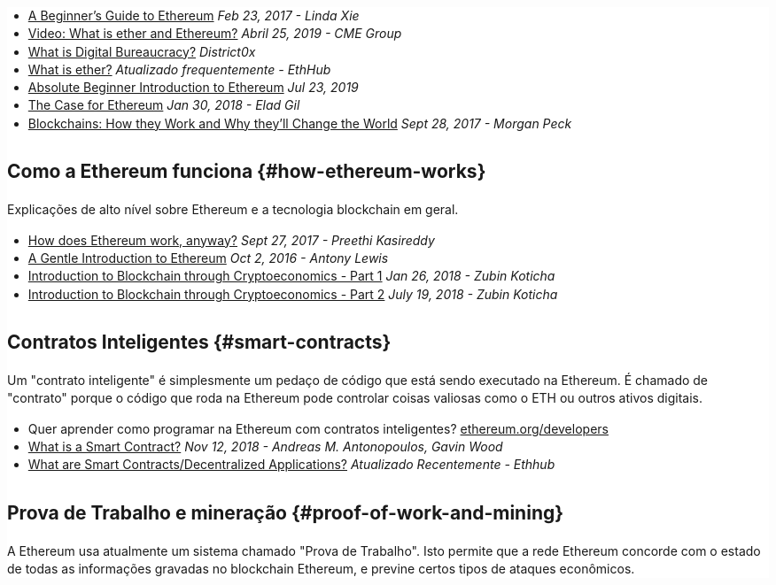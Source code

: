 - [A Beginner’s Guide to Ethereum](https://blog.coinbase.com/a-beginners-guide-to-ethereum-46dd486ceecf) _Feb 23, 2017 - Linda Xie_
- [Video: What is ether and Ethereum?](https://www.youtube.com/watch?v=fjnovGRQrRE) _Abril 25, 2019 - CME Group_
- [What is Digital Bureaucracy?](https://education.district0x.io/general-topics/understanding-ethereum/what-is-ethereum/) _District0x_
- [What is ether?](https://docs.ethhub.io/ethereum-basics/what-is-ether/) _Atualizado frequentemente - EthHub_
- [Absolute Beginner Introduction to Ethereum](https://www.mewtopia.com/absolute-beginners-guide/) _Jul 23, 2019_
- [The Case for Ethereum](http://blog.eladgil.com/2018/01/the-case-for-ethereum.html) _Jan 30, 2018 - Elad Gil_
- [Blockchains: How they Work and Why they’ll Change the World](https://spectrum.ieee.org/computing/networks/blockchains-how-they-work-and-why-theyll-change-the-world) _Sept 28, 2017 - Morgan Peck_

## Como a Ethereum funciona {#how-ethereum-works}

Explicações de alto nível sobre Ethereum e a tecnologia blockchain em geral.

- [How does Ethereum work, anyway?](https://medium.com/@preethikasireddy/how-does-ethereum-work-anyway-22d1df506369) _Sept 27, 2017 - Preethi Kasireddy_
- [A Gentle Introduction to Ethereum](https://bitsonblocks.net/2016/10/02/gentle-introduction-ethereum/) _Oct 2, 2016 - Antony Lewis_
- [Introduction to Blockchain through Cryptoeconomics - Part 1](https://medium.com/blockchain-at-berkeley/introduction-to-blockchain-through-cryptoeconomics-part-1-bitcoin-369f245067f9) _Jan 26, 2018 - Zubin Koticha_
- [Introduction to Blockchain through Cryptoeconomics - Part 2](https://medium.com/mechanism-labs/introduction-to-bitcoin-through-cryptoeconomics-part-2-proof-of-work-and-nakamoto-consensus-1252f6a6c012) _July 19, 2018 - Zubin Koticha_

## Contratos Inteligentes {#smart-contracts}

Um "contrato inteligente" é simplesmente um pedaço de código que está sendo executado na Ethereum. É chamado de "contrato" porque o código que roda na Ethereum pode controlar coisas valiosas como o ETH ou outros ativos digitais.

- Quer aprender como programar na Ethereum com contratos inteligentes? [ethereum.org/developers](/developers/)
- [What is a Smart Contract?](https://github.com/ethereumbook/ethereumbook/blob/develop/07smart-contracts-solidity.asciidoc#what-is-a-smart-contract) _Nov 12, 2018 - Andreas M. Antonopoulos, Gavin Wood_
- [What are Smart Contracts/Decentralized Applications?](https://docs.ethhub.io/ethereum-basics/what-is-ethereum/#what-are-smart-contracts-and-decentralized-applications) _Atualizado Recentemente - Ethhub_

## Prova de Trabalho e mineração {#proof-of-work-and-mining}

A Ethereum usa atualmente um sistema chamado "Prova de Trabalho". Isto permite que a rede Ethereum concorde com o estado de todas as informações gravadas no blockchain Ethereum, e previne certos tipos de ataques econômicos.
